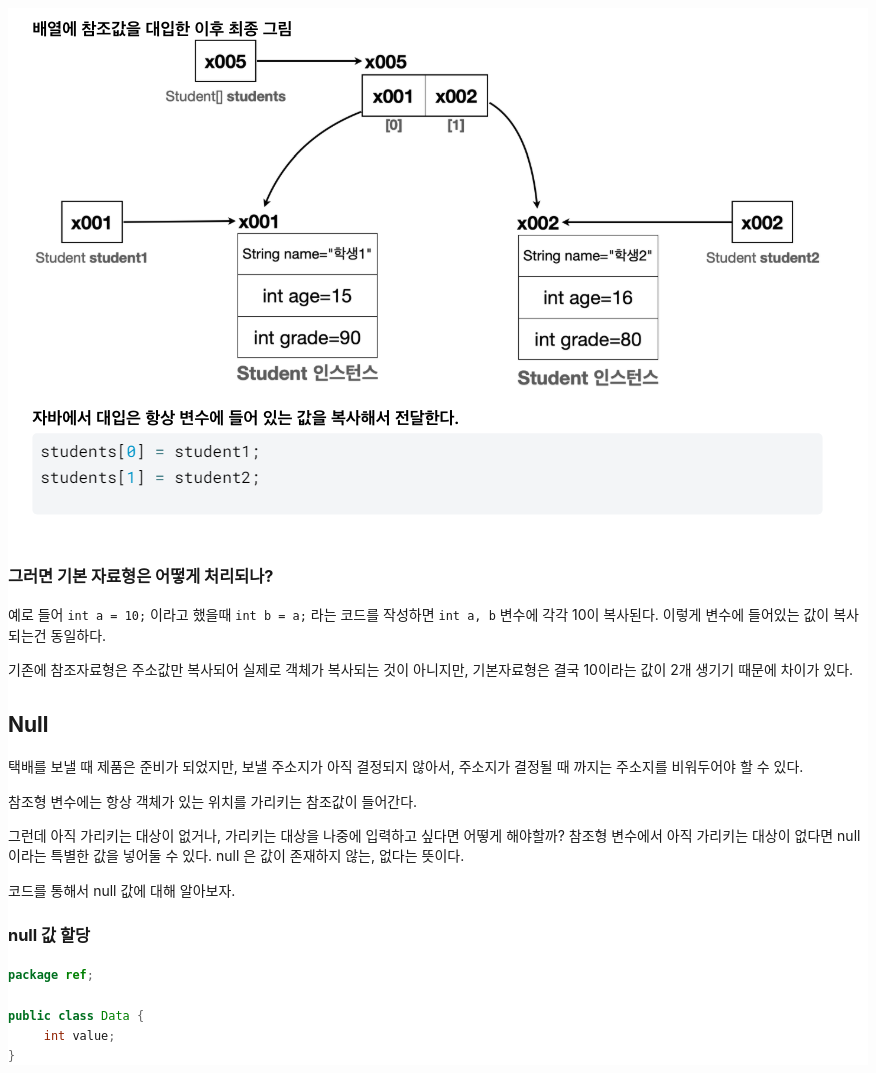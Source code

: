 ![배열 접근 방식](/images/Untitled%204.png)

### 그러면 기본 자료형은 어떻게 처리되나?

예로 들어 `int a = 10;`  이라고 했을때 `int b = a;` 라는 코드를 작성하면 `int a, b` 변수에 각각 10이 복사된다. 이렇게 변수에 들어있는 값이 복사되는건 동일하다.

기존에 참조자료형은 주소값만 복사되어 실제로 객체가 복사되는 것이 아니지만, 기본자료형은 결국 10이라는 값이 2개 생기기 때문에 차이가 있다.


## Null

택배를 보낼 때 제품은 준비가 되었지만, 보낼 주소지가 아직 결정되지 않아서, 주소지가 결정될 때 까지는 주소지를 비워두어야 할 수 있다.

참조형 변수에는 항상 객체가 있는 위치를 가리키는 참조값이 들어간다.

그런데 아직 가리키는 대상이 없거나, 가리키는 대상을 나중에 입력하고 싶다면 어떻게 해야할까?
참조형 변수에서 아직 가리키는 대상이 없다면 null 이라는 특별한 값을 넣어둘 수 있다. null 은 값이 존재하지 않는, 없다는 뜻이다.

코드를 통해서 null 값에 대해 알아보자.

### null 값 할당

```java
package ref;

public class Data {
	 int value;
}
```
